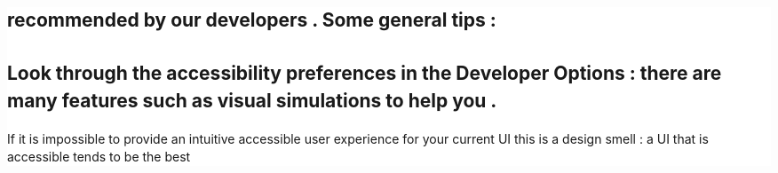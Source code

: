 recommended
by
our
developers
.
Some
general
tips
:
-
Look
through
the
accessibility
preferences
in
the
Developer
Options
:
there
are
many
features
such
as
visual
simulations
to
help
you
.
-
If
it
is
impossible
to
provide
an
intuitive
accessible
user
experience
for
your
current
UI
this
is
a
design
smell
:
a
UI
that
is
accessible
tends
to
be
the
best